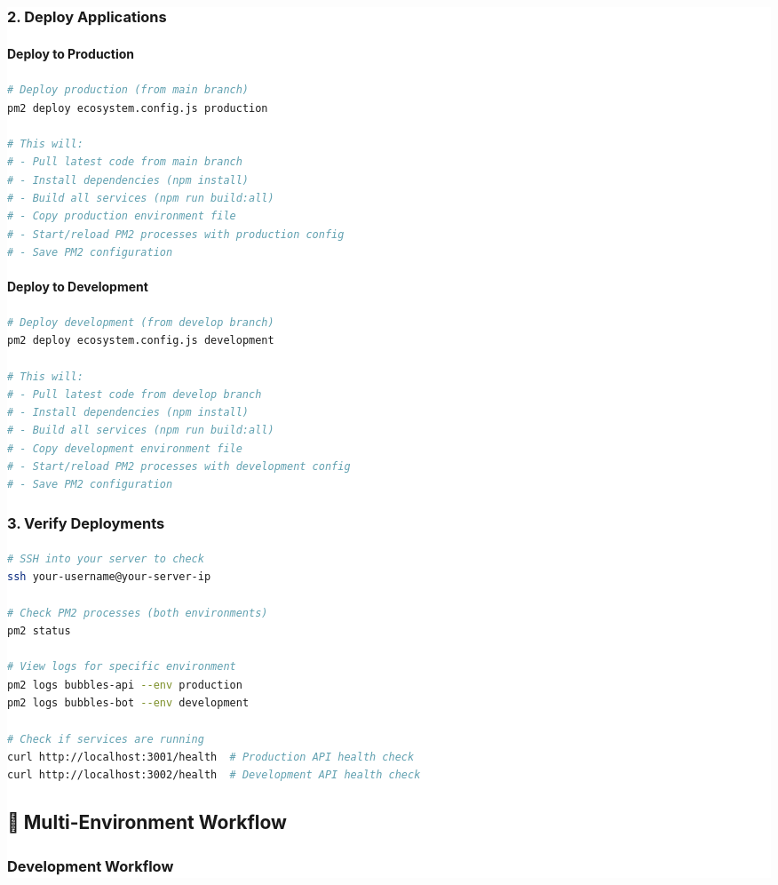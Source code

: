### 2. Deploy Applications

#### **Deploy to Production**
```bash
# Deploy production (from main branch)
pm2 deploy ecosystem.config.js production

# This will:
# - Pull latest code from main branch
# - Install dependencies (npm install)
# - Build all services (npm run build:all)
# - Copy production environment file
# - Start/reload PM2 processes with production config
# - Save PM2 configuration
```

#### **Deploy to Development**
```bash
# Deploy development (from develop branch)
pm2 deploy ecosystem.config.js development

# This will:
# - Pull latest code from develop branch
# - Install dependencies (npm install)
# - Build all services (npm run build:all)
# - Copy development environment file
# - Start/reload PM2 processes with development config
# - Save PM2 configuration
```

### 3. Verify Deployments

```bash
# SSH into your server to check
ssh your-username@your-server-ip

# Check PM2 processes (both environments)
pm2 status

# View logs for specific environment
pm2 logs bubbles-api --env production
pm2 logs bubbles-bot --env development

# Check if services are running
curl http://localhost:3001/health  # Production API health check
curl http://localhost:3002/health  # Development API health check
```

## 🔄 Multi-Environment Workflow

### Development Workflow
